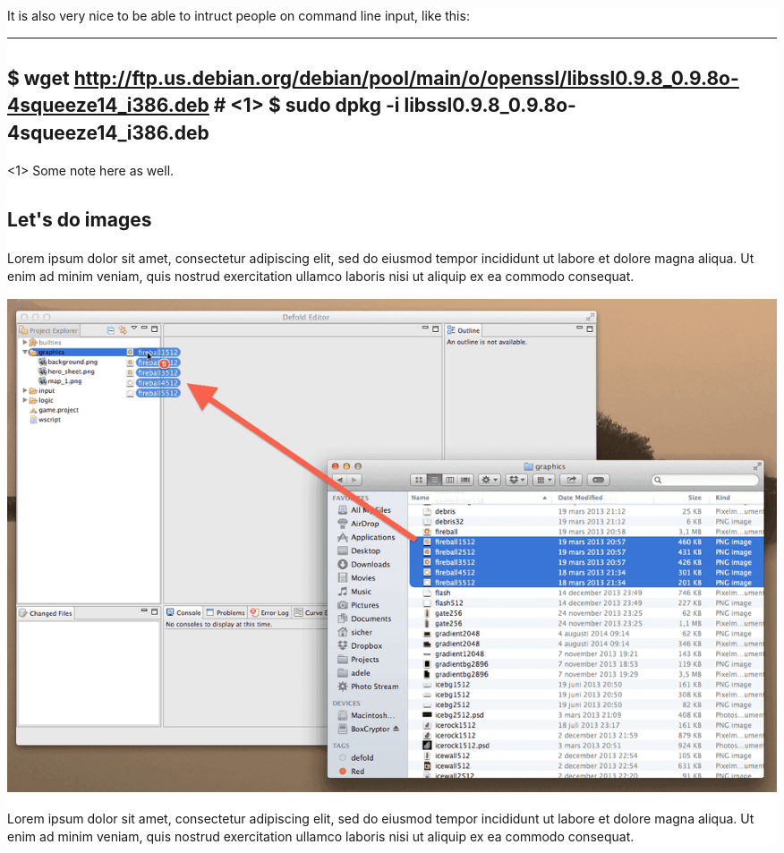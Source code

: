 It is also very nice to be able to intruct people on command line input, like this:

----
$ wget http://ftp.us.debian.org/debian/pool/main/o/openssl/libssl0.9.8_0.9.8o-4squeeze14_i386.deb  # <1>
$ sudo dpkg -i libssl0.9.8_0.9.8o-4squeeze14_i386.deb
----
<1> Some note here as well.

## Let's do images

Lorem ipsum dolor sit amet, consectetur adipiscing elit, sed do eiusmod tempor incididunt ut labore et dolore magna aliqua. Ut enim ad minim veniam, quis nostrud exercitation ullamco laboris nisi ut aliquip ex ea commodo consequat.

![A large image of sorts](images/doctest/large.png)

Lorem ipsum dolor sit amet, consectetur adipiscing elit, sed do eiusmod tempor incididunt ut labore et dolore magna aliqua. Ut enim ad minim veniam, quis nostrud exercitation ullamco laboris nisi ut aliquip ex ea commodo consequat.
